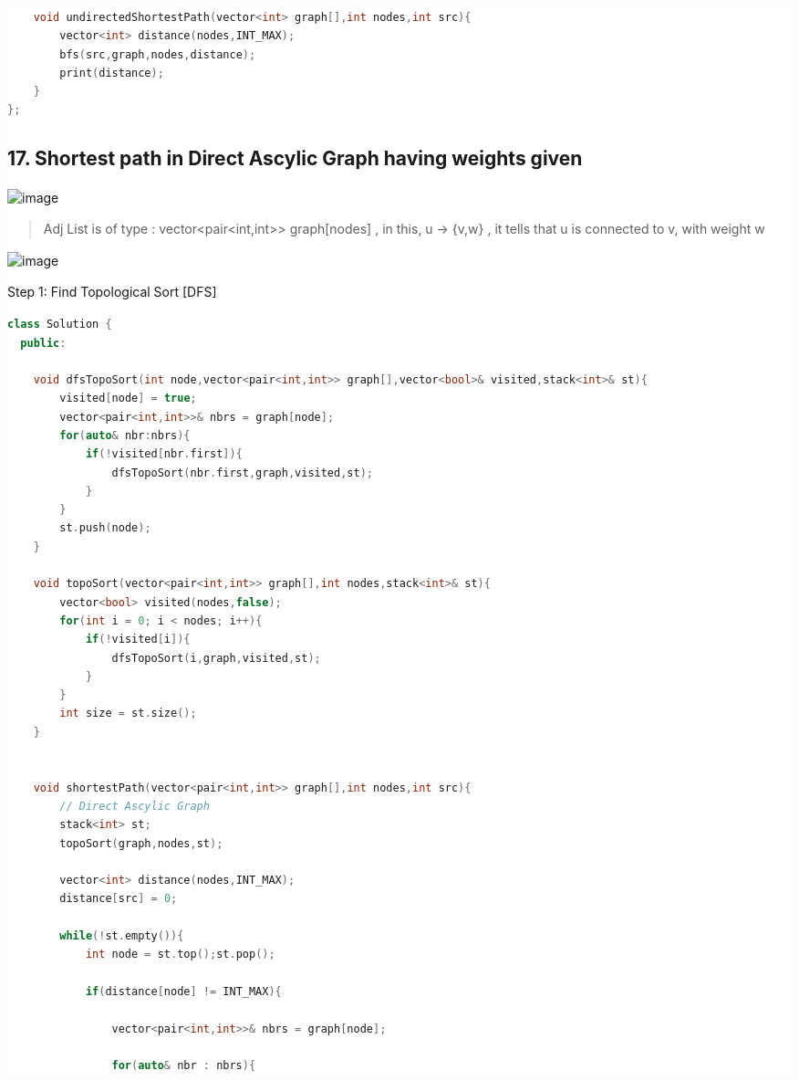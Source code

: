 ```cpp
    void undirectedShortestPath(vector<int> graph[],int nodes,int src){
        vector<int> distance(nodes,INT_MAX);
        bfs(src,graph,nodes,distance);
        print(distance);
    }
};
```

## 17. Shortest path in Direct Ascylic Graph having weights given

![image](https://user-images.githubusercontent.com/35686407/176354415-669d6ebe-3e2b-46fc-9f72-e4dd6ee9a676.png)

> Adj List is of type : vector<pair<int,int>> graph[nodes] , in this, u -> {v,w} , it tells that u is connected to v, with weight w

![image](https://user-images.githubusercontent.com/35686407/176354593-e2992562-415b-4296-a01e-c68c042afd71.png)

Step 1: Find Topological Sort [DFS]


```cpp
class Solution {
  public:

    void dfsTopoSort(int node,vector<pair<int,int>> graph[],vector<bool>& visited,stack<int>& st){
        visited[node] = true;
        vector<pair<int,int>>& nbrs = graph[node];
        for(auto& nbr:nbrs){
            if(!visited[nbr.first]){
                dfsTopoSort(nbr.first,graph,visited,st);
            }
        }
        st.push(node);
    }

    void topoSort(vector<pair<int,int>> graph[],int nodes,stack<int>& st){
        vector<bool> visited(nodes,false);
        for(int i = 0; i < nodes; i++){
            if(!visited[i]){
                dfsTopoSort(i,graph,visited,st);
            }
        }
        int size = st.size();
    }


    void shortestPath(vector<pair<int,int>> graph[],int nodes,int src){
        // Direct Ascylic Graph
        stack<int> st;
        topoSort(graph,nodes,st);

        vector<int> distance(nodes,INT_MAX);
        distance[src] = 0;

        while(!st.empty()){
            int node = st.top();st.pop();

            if(distance[node] != INT_MAX){

                vector<pair<int,int>>& nbrs = graph[node];

                for(auto& nbr : nbrs){

```